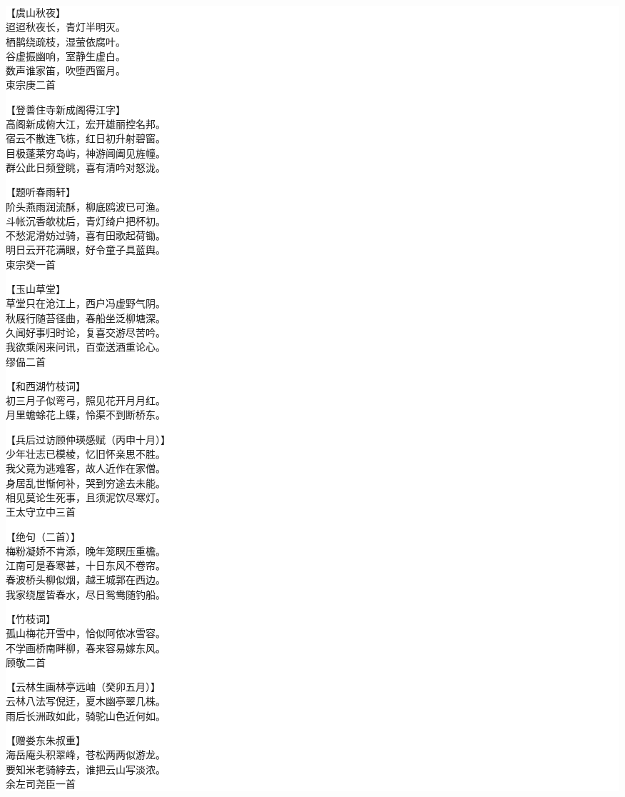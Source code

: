 【虞山秋夜】  
迢迢秋夜长，青灯半明灭。  
栖鹊绕疏枝，湿萤依腐叶。  
谷虚振幽响，室静生虚白。  
数声谁家笛，吹堕西窗月。  
束宗庚二首  

【登善住寺新成阁得江字】  
高阁新成俯大江，宏开雄丽控名邦。  
宿云不散连飞栋，红日初升射碧窗。  
目极蓬莱穷岛屿，神游阊阖见旌幢。  
群公此日频登眺，喜有清吟对怒泷。  

【题听春雨轩】  
阶头燕雨润流酥，柳底鸥波已可渔。  
斗帐沉香欹枕后，青灯绮户把杯初。  
不愁泥滑妨过骑，喜有田歌起荷锄。  
明日云开花满眼，好令童子具蓝舆。  
束宗癸一首  

【玉山草堂】  
草堂只在沧江上，西户冯虚野气阴。  
秋屐行随苔径曲，春船坐泛柳塘深。  
久闻好事归时论，复喜交游尽苦吟。  
我欲乘闲来问讯，百壶送酒重论心。  
缪偘二首  

【和西湖竹枝词】  
初三月子似弯弓，照见花开月月红。  
月里蟾蜍花上蝶，怜渠不到断桥东。  

【兵后过访顾仲瑛感赋（丙申十月）】  
少年壮志已模棱，忆旧怀亲思不胜。  
我父竟为逃难客，故人近作在家僧。  
身居乱世惭何补，哭到穷途去未能。  
相见莫论生死事，且须泥饮尽寒灯。  
王太守立中三首  

【绝句（二首）】  
梅粉凝娇不肯添，晚年笼瞑压重檐。  
江南可是春寒甚，十日东风不卷帘。  
春波桥头柳似烟，越王城郭在西边。  
我家绕屋皆春水，尽日鸳鸯随钓船。  

【竹枝词】  
孤山梅花开雪中，恰似阿侬冰雪容。  
不学画桥南畔柳，春来容易嫁东风。  
顾敬二首  

【云林生画林亭远岫（癸卯五月）】  
云林八法写倪迂，夏木幽亭翠几株。  
雨后长洲政如此，骑驼山色近何如。  

【赠娄东朱叔重】  
海岳庵头积翠峰，苍松两两似游龙。  
要知米老骑綍去，谁把云山写淡浓。  
余左司尧臣一首  
